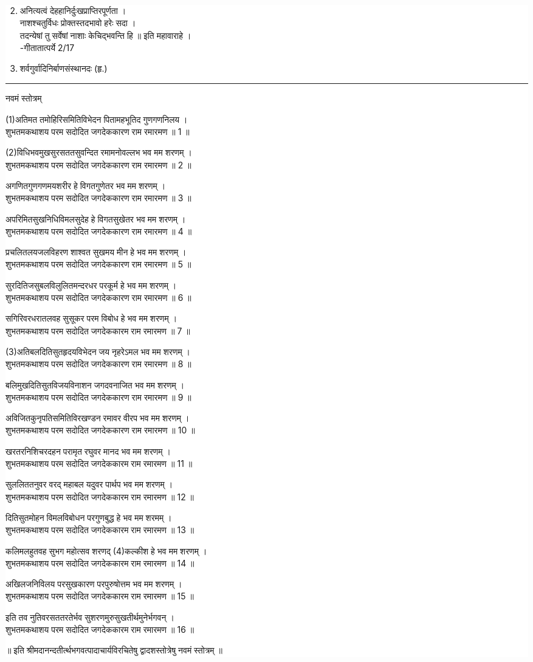 2. अनित्यत्वं देहहानिर्दुःखप्राप्तिरपूर्णता ।  
 नाशश्चतुर्विधः प्रोक्तस्तदभावो हरेः सदा ।  
 तदन्येषां तु सर्वेषां नाशाः केचिद्भवन्ति हि ॥ इति महावाराहे ।  
    -गीतातात्पर्ये 2/17

3. शर्वगुर्वादिनिर्बाणसंस्थानदः (हृ.)

------------------------------------------------------------------------------

   नवमं स्तोत्रम्

 (1)अतिमत तमोहिरिसमितिविभेदन पितामहभूतिद गुणगणनिलय ।  
 शुभतमकथाशय परम सदोदित जगदेककारण राम रमारमण ॥ 1 ॥

 (2)विधिभवमुखसुरसततसुवन्दित रमामनोवल्लभ भव मम शरणम् ।  
 शुभतमकथाशय परम सदोदित जगदेककारण राम रमारमण ॥ 2 ॥

 अगणितगुणगणमयशरीर हे विगतगुणेतर भव मम शरणम् ।  
 शुभतमकथाशय परम सदोदित जगदेककारण राम रमारमण ॥ 3 ॥

 अपरिमितसुखनिधिविमलसुदेह हे विगतसुखेतर भव मम शरणम् ।  
 शुभतमकथाशय परम सदोदित जगदेककारण राम रमारमण ॥ 4 ॥

 प्रचलितलयजलविहरण शाश्वत सुखमय मीन हे भव मम शरणम् ।  
 शुभतमकथाशय परम सदोदित जगदेककारण राम रमारमण ॥ 5 ॥

 सुरदितिजसुबलविलुलितमन्दरधर परकूर्म हे भव मम शरणम् ।  
 शुभतमकथाशय परम सदोदित जगदेककारण राम रमारमण ॥ 6 ॥

 सगिरिवरधरातलवह सुसूकर परम विबोध हे भव मम शरणम् ।  
 शुभतमकथाशय परम सदोदित जगदेककारम राम रमारमण ॥ 7 ॥

 (3)अतिबलदितिसुतहृदयविभेदन जय नृहरेऽमल भव मम शरणम् ।  
 शुभतमकथाशय परम सदोदित जगदेककारण राम रमारमण ॥ 8 ॥

 बलिमुखदितिसुतविजयविनाशन जगदवनाजित भव मम शरणम् ।  
 शुभतमकथाशय परम सदोदित जगदेककारण राम रमारमण ॥ 9 ॥

 अविजितकुनृपतिसमितिविरखण्डन रमावर वीरप भव मम शरणम् ।  
 शुभतमकथाशय परम सदोदित जगदेककारण राम रमारमण ॥ 10 ॥

 खरतरनिशिचरदहन परामृत रघुवर मानद भव मम शरणम् ।  
 शुभतमकथाशय परम सदोदित जगदेककारम राम रमारमण ॥ 11 ॥

 सुललिततनुवर वरद् महाबल यदुवर पार्थप भव मम शरणम् ।  
 शुभतमकथाशय परम सदोदित जगदेककारम राम रमारमण ॥ 12 ॥

 दितिसुतमोहन विमलविबोधन परगुणबुद्ध हे भव मम शरमम् ।  
 शुभतमकथाशय परम सदोदित जगदेककारम राम रमारमण ॥ 13 ॥

 कलिमलहुतवह सुभग महोत्सव शरणद् (4)कल्कीश हे भव मम शरणम् ।  
 शुभतमकथाशय परम सदोदित जगदेककारम राम रमारमण ॥ 14 ॥

 अखिलजनिविलय परसुखकारण परपुरुषोत्तम भव मम शरणम् ।  
 शुभतमकथाशय परम सदोदित जगदेककारम राम रमारमण ॥ 15 ॥

 इति तव नुतिवरसततरतेर्भव सुशरणमुरुसुखतीर्थमुनेर्भगवन् ।  
 शुभतमकथाशय परम सदोदित जगदेककारम राम रमारमण ॥ 16 ॥

 ॥ इति श्रीमदानन्दतीर्त्थभगवत्पादाचार्यविरचितेषु द्वादशस्तोत्रेषु नवमं स्तोत्रम् ॥
